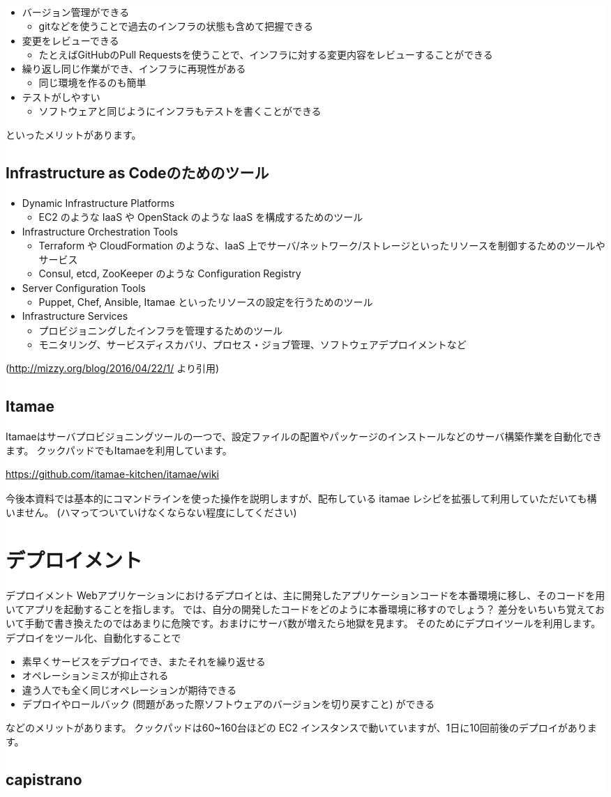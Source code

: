 - バージョン管理ができる
  - gitなどを使うことで過去のインフラの状態も含めて把握できる
- 変更をレビューできる
  - たとえばGitHubのPull Requestsを使うことで、インフラに対する変更内容をレビューすることができる
- 繰り返し同じ作業ができ、インフラに再現性がある
  - 同じ環境を作るのも簡単
- テストがしやすい
  - ソフトウェアと同じようにインフラもテストを書くことができる

といったメリットがあります。

## Infrastructure as Codeのためのツール

- Dynamic Infrastructure Platforms
  - EC2 のような IaaS や OpenStack のような IaaS を構成するためのツール
- Infrastructure Orchestration Tools
  - Terraform や CloudFormation のような、IaaS 上でサーバ/ネットワーク/ストレージといったリソースを制御するためのツールやサービス
  - Consul, etcd, ZooKeeper のような Configuration Registry
- Server Configuration Tools
  - Puppet, Chef, Ansible, Itamae といったリソースの設定を行うためのツール
- Infrastructure Services
  - プロビジョニングしたインフラを管理するためのツール
  - モニタリング、サービスディスカバリ、プロセス・ジョブ管理、ソフトウェアデプロイメントなど

(http://mizzy.org/blog/2016/04/22/1/ より引用)

## Itamae

Itamaeはサーバプロビジョニングツールの一つで、設定ファイルの配置やパッケージのインストールなどのサーバ構築作業を自動化できます。
クックパッドでもItamaeを利用しています。

https://github.com/itamae-kitchen/itamae/wiki

今後本資料では基本的にコマンドラインを使った操作を説明しますが、配布している itamae レシピを拡張して利用していただいても構いません。
(ハマってついていけなくならない程度にしてください)

# デプロイメント

デプロイメント
Webアプリケーションにおけるデプロイとは、主に開発したアプリケーションコードを本番環境に移し、そのコードを用いてアプリを起動することを指します。
では、自分の開発したコードをどのように本番環境に移すのでしょう？
差分をいちいち覚えておいて手動で書き換えたのではあまりに危険です。おまけにサーバ数が増えたら地獄を見ます。
そのためにデプロイツールを利用します。デプロイをツール化、自動化することで
- 素早くサービスをデプロイでき、またそれを繰り返せる
- オペレーションミスが抑止される
- 違う人でも全く同じオペレーションが期待できる
- デプロイやロールバック (問題があった際ソフトウェアのバージョンを切り戻すこと) ができる

などのメリットがあります。
クックパッドは60~160台ほどの EC2 インスタンスで動いていますが、1日に10回前後のデプロイがあります。

## capistrano
